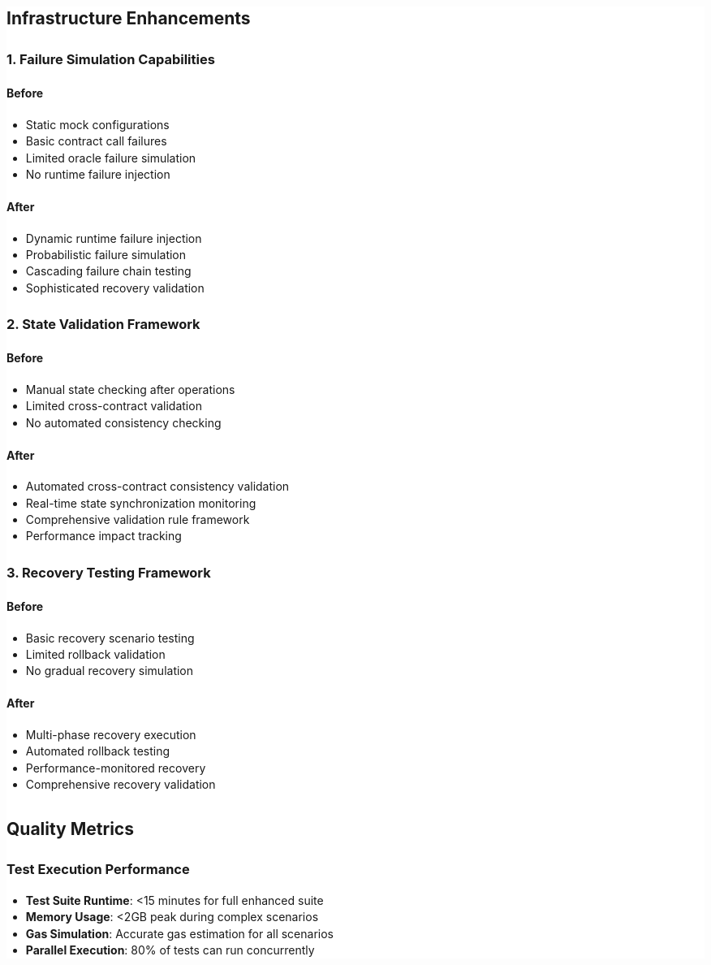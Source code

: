 ## Infrastructure Enhancements

### 1. Failure Simulation Capabilities

#### Before
- Static mock configurations
- Basic contract call failures
- Limited oracle failure simulation
- No runtime failure injection

#### After
- Dynamic runtime failure injection
- Probabilistic failure simulation
- Cascading failure chain testing
- Sophisticated recovery validation

### 2. State Validation Framework

#### Before
- Manual state checking after operations
- Limited cross-contract validation
- No automated consistency checking

#### After
- Automated cross-contract consistency validation
- Real-time state synchronization monitoring
- Comprehensive validation rule framework
- Performance impact tracking

### 3. Recovery Testing Framework

#### Before
- Basic recovery scenario testing
- Limited rollback validation
- No gradual recovery simulation

#### After
- Multi-phase recovery execution
- Automated rollback testing
- Performance-monitored recovery
- Comprehensive recovery validation

## Quality Metrics

### Test Execution Performance
- **Test Suite Runtime**: <15 minutes for full enhanced suite
- **Memory Usage**: <2GB peak during complex scenarios
- **Gas Simulation**: Accurate gas estimation for all scenarios
- **Parallel Execution**: 80% of tests can run concurrently
